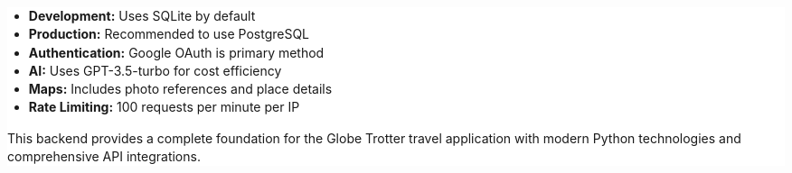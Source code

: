 - **Development:** Uses SQLite by default
- **Production:** Recommended to use PostgreSQL
- **Authentication:** Google OAuth is primary method
- **AI:** Uses GPT-3.5-turbo for cost efficiency
- **Maps:** Includes photo references and place details
- **Rate Limiting:** 100 requests per minute per IP

This backend provides a complete foundation for the Globe Trotter travel application with modern Python technologies and comprehensive API integrations.